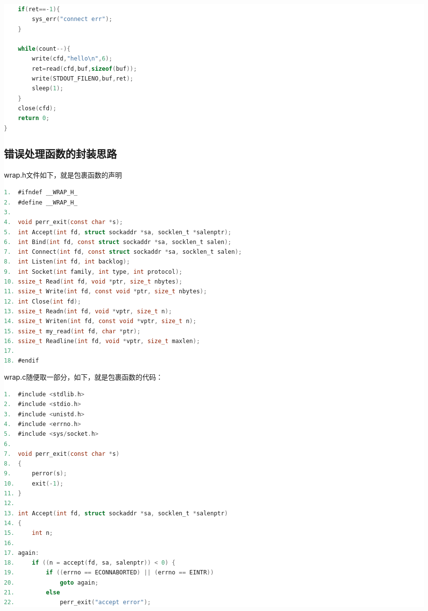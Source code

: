 ```c
    if(ret==-1){
        sys_err("connect err");
    }

    while(count--){
        write(cfd,"hello\n",6);
        ret=read(cfd,buf,sizeof(buf));
        write(STDOUT_FILENO,buf,ret);
        sleep(1);
    }
    close(cfd);
    return 0;
}
```

## 错误处理函数的封装思路

wrap.h文件如下，就是包裹函数的声明

```c
1.	#ifndef __WRAP_H_  
2.	#define __WRAP_H_  
3.	  
4.	void perr_exit(const char *s);  
5.	int Accept(int fd, struct sockaddr *sa, socklen_t *salenptr);  
6.	int Bind(int fd, const struct sockaddr *sa, socklen_t salen);  
7.	int Connect(int fd, const struct sockaddr *sa, socklen_t salen);  
8.	int Listen(int fd, int backlog);  
9.	int Socket(int family, int type, int protocol);  
10.	ssize_t Read(int fd, void *ptr, size_t nbytes);  
11.	ssize_t Write(int fd, const void *ptr, size_t nbytes);  
12.	int Close(int fd);  
13.	ssize_t Readn(int fd, void *vptr, size_t n);  
14.	ssize_t Writen(int fd, const void *vptr, size_t n);  
15.	ssize_t my_read(int fd, char *ptr);  
16.	ssize_t Readline(int fd, void *vptr, size_t maxlen);  
17.	  
18.	#endif 
```

wrap.c随便取一部分，如下，就是包裹函数的代码：

```c
1.	#include <stdlib.h>  
2.	#include <stdio.h>  
3.	#include <unistd.h>  
4.	#include <errno.h>  
5.	#include <sys/socket.h>  
6.	  
7.	void perr_exit(const char *s)  
8.	{  
9.	    perror(s);  
10.	    exit(-1);  
11.	}  
12.	  
13.	int Accept(int fd, struct sockaddr *sa, socklen_t *salenptr)  
14.	{  
15.	    int n;  
16.	  
17.	again:  
18.	    if ((n = accept(fd, sa, salenptr)) < 0) {  
19.	        if ((errno == ECONNABORTED) || (errno == EINTR))  
20.	            goto again;  
21.	        else  
22.	            perr_exit("accept error");  
```